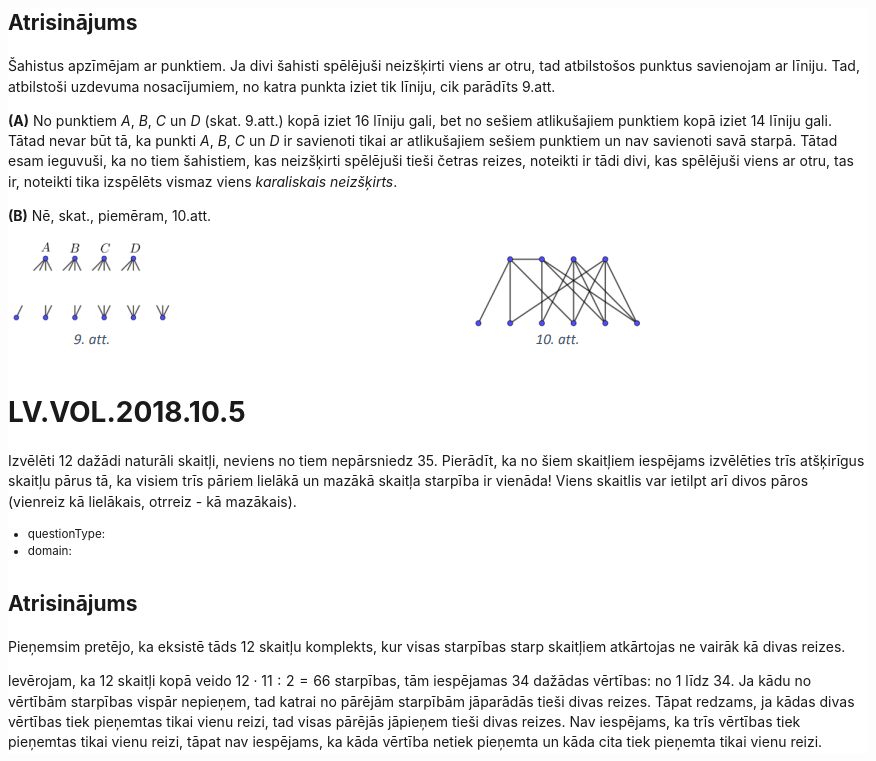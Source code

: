 </small>

## Atrisinājums

Šahistus apzīmējam ar punktiem. Ja divi šahisti spēlējuši neizšķirti viens ar 
otru, tad atbilstošos punktus savienojam ar līniju. Tad, atbilstoši uzdevuma 
nosacījumiem, no katra punkta iziet tik līniju, cik parādīts 9.att.

**(A)** No punktiem $A,\ B,\ C$ un $D$ (skat. 9.att.) kopā iziet $16$ līniju 
gali, bet no sešiem atlikušajiem punktiem kopā iziet $14$ līniju gali. Tātad 
nevar būt tā, ka punkti $A,\ B,\ C$ un $D$ ir savienoti tikai ar atlikušajiem 
sešiem punktiem un nav savienoti savā starpā. Tātad esam ieguvuši, ka no tiem 
šahistiem, kas neizšķirti spēlējuši tieši četras reizes, noteikti ir tādi divi,
kas spēlējuši viens ar otru, tas ir, noteikti tika izspēlēts vismaz viens 
*karaliskais neizšķirts*.

**(B)** Nē, skat., piemēram, 10.att.

![](LV.VOL.2018.10.4A.png)



# <lo-sample/> LV.VOL.2018.10.5

Izvēlēti $12$ dažādi naturāli skaitļi, neviens no tiem nepārsniedz $35$. 
Pierādīt, ka no šiem skaitļiem iespējams izvēlēties trīs atšķirīgus skaitļu 
pārus tā, ka visiem trīs pāriem lielākā un mazākā skaitļa starpība ir vienāda! 
Viens skaitlis var ietilpt arī divos pāros (vienreiz kā lielākais, otrreiz - kā
mazākais).

<small>

* questionType:
* domain:

</small>

## Atrisinājums

Pieņemsim pretējo, ka eksistē tāds $12$ skaitļu komplekts, kur visas starpības 
starp skaitļiem atkārtojas ne vairāk kā divas reizes.

levērojam, ka $12$ skaitļi kopā veido $12 \cdot 11:2=66$ starpības, tām 
iespējamas $34$ dažādas vērtības: no $1$ līdz $34$. Ja kādu no vērtībām 
starpības vispār nepieņem, tad katrai no pārējām starpībām jāparādās tieši 
divas reizes. Tāpat redzams, ja kādas divas vērtības tiek pieņemtas tikai vienu
reizi, tad visas pārējās jāpieņem tieši divas reizes. Nav iespējams, ka trīs 
vērtības tiek pieņemtas tikai vienu reizi, tāpat nav iespējams, ka kāda vērtība
netiek pieņemta un kāda cita tiek pieņemta tikai vienu reizi.
